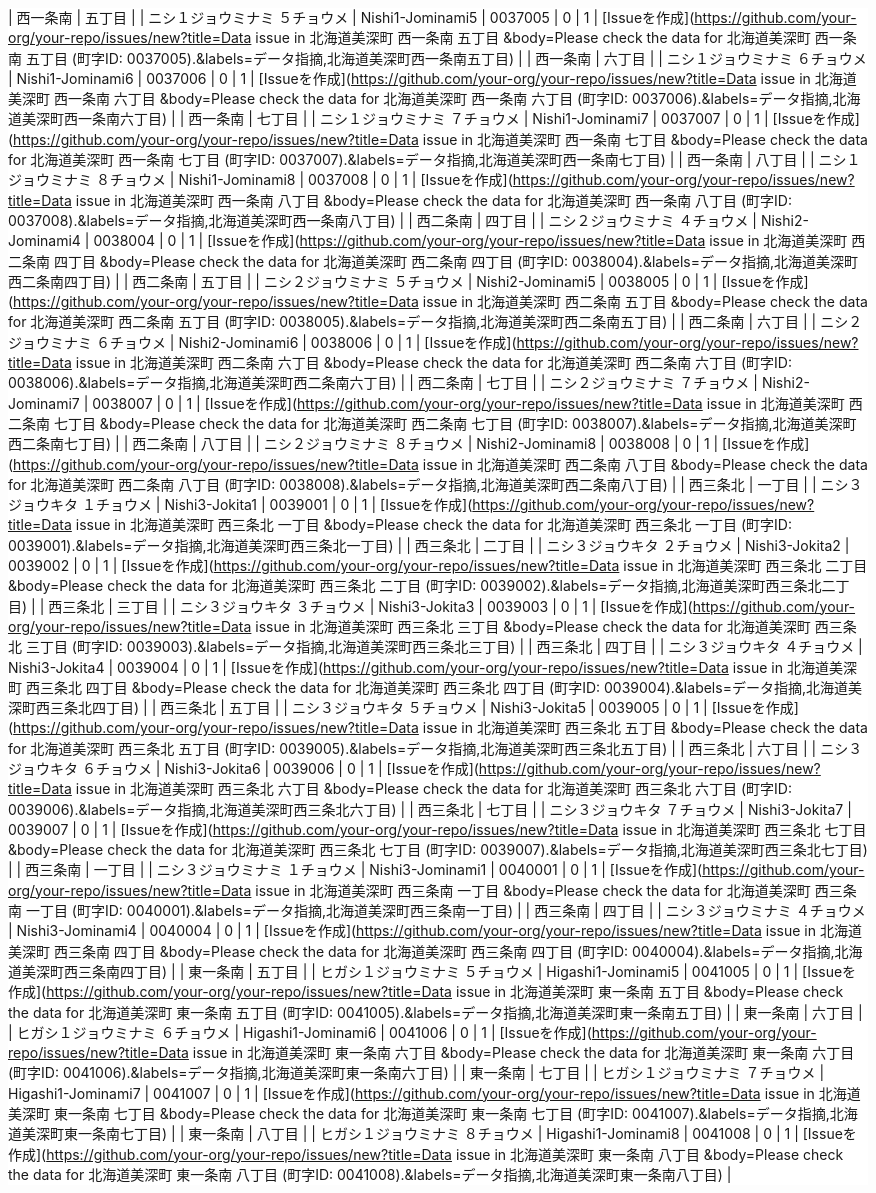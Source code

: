 | 西一条南 | 五丁目 |  | ニシ１ジョウミナミ ５チョウメ  | Nishi1-Jominami5 | 0037005 | 0 | 1 | [Issueを作成](https://github.com/your-org/your-repo/issues/new?title=Data issue in 北海道美深町 西一条南 五丁目 &body=Please check the data for 北海道美深町 西一条南 五丁目  (町字ID: 0037005).&labels=データ指摘,北海道美深町西一条南五丁目) |
| 西一条南 | 六丁目 |  | ニシ１ジョウミナミ ６チョウメ  | Nishi1-Jominami6 | 0037006 | 0 | 1 | [Issueを作成](https://github.com/your-org/your-repo/issues/new?title=Data issue in 北海道美深町 西一条南 六丁目 &body=Please check the data for 北海道美深町 西一条南 六丁目  (町字ID: 0037006).&labels=データ指摘,北海道美深町西一条南六丁目) |
| 西一条南 | 七丁目 |  | ニシ１ジョウミナミ ７チョウメ  | Nishi1-Jominami7 | 0037007 | 0 | 1 | [Issueを作成](https://github.com/your-org/your-repo/issues/new?title=Data issue in 北海道美深町 西一条南 七丁目 &body=Please check the data for 北海道美深町 西一条南 七丁目  (町字ID: 0037007).&labels=データ指摘,北海道美深町西一条南七丁目) |
| 西一条南 | 八丁目 |  | ニシ１ジョウミナミ ８チョウメ  | Nishi1-Jominami8 | 0037008 | 0 | 1 | [Issueを作成](https://github.com/your-org/your-repo/issues/new?title=Data issue in 北海道美深町 西一条南 八丁目 &body=Please check the data for 北海道美深町 西一条南 八丁目  (町字ID: 0037008).&labels=データ指摘,北海道美深町西一条南八丁目) |
| 西二条南 | 四丁目 |  | ニシ２ジョウミナミ ４チョウメ  | Nishi2-Jominami4 | 0038004 | 0 | 1 | [Issueを作成](https://github.com/your-org/your-repo/issues/new?title=Data issue in 北海道美深町 西二条南 四丁目 &body=Please check the data for 北海道美深町 西二条南 四丁目  (町字ID: 0038004).&labels=データ指摘,北海道美深町西二条南四丁目) |
| 西二条南 | 五丁目 |  | ニシ２ジョウミナミ ５チョウメ  | Nishi2-Jominami5 | 0038005 | 0 | 1 | [Issueを作成](https://github.com/your-org/your-repo/issues/new?title=Data issue in 北海道美深町 西二条南 五丁目 &body=Please check the data for 北海道美深町 西二条南 五丁目  (町字ID: 0038005).&labels=データ指摘,北海道美深町西二条南五丁目) |
| 西二条南 | 六丁目 |  | ニシ２ジョウミナミ ６チョウメ  | Nishi2-Jominami6 | 0038006 | 0 | 1 | [Issueを作成](https://github.com/your-org/your-repo/issues/new?title=Data issue in 北海道美深町 西二条南 六丁目 &body=Please check the data for 北海道美深町 西二条南 六丁目  (町字ID: 0038006).&labels=データ指摘,北海道美深町西二条南六丁目) |
| 西二条南 | 七丁目 |  | ニシ２ジョウミナミ ７チョウメ  | Nishi2-Jominami7 | 0038007 | 0 | 1 | [Issueを作成](https://github.com/your-org/your-repo/issues/new?title=Data issue in 北海道美深町 西二条南 七丁目 &body=Please check the data for 北海道美深町 西二条南 七丁目  (町字ID: 0038007).&labels=データ指摘,北海道美深町西二条南七丁目) |
| 西二条南 | 八丁目 |  | ニシ２ジョウミナミ ８チョウメ  | Nishi2-Jominami8 | 0038008 | 0 | 1 | [Issueを作成](https://github.com/your-org/your-repo/issues/new?title=Data issue in 北海道美深町 西二条南 八丁目 &body=Please check the data for 北海道美深町 西二条南 八丁目  (町字ID: 0038008).&labels=データ指摘,北海道美深町西二条南八丁目) |
| 西三条北 | 一丁目 |  | ニシ３ジョウキタ １チョウメ  | Nishi3-Jokita1 | 0039001 | 0 | 1 | [Issueを作成](https://github.com/your-org/your-repo/issues/new?title=Data issue in 北海道美深町 西三条北 一丁目 &body=Please check the data for 北海道美深町 西三条北 一丁目  (町字ID: 0039001).&labels=データ指摘,北海道美深町西三条北一丁目) |
| 西三条北 | 二丁目 |  | ニシ３ジョウキタ ２チョウメ  | Nishi3-Jokita2 | 0039002 | 0 | 1 | [Issueを作成](https://github.com/your-org/your-repo/issues/new?title=Data issue in 北海道美深町 西三条北 二丁目 &body=Please check the data for 北海道美深町 西三条北 二丁目  (町字ID: 0039002).&labels=データ指摘,北海道美深町西三条北二丁目) |
| 西三条北 | 三丁目 |  | ニシ３ジョウキタ ３チョウメ  | Nishi3-Jokita3 | 0039003 | 0 | 1 | [Issueを作成](https://github.com/your-org/your-repo/issues/new?title=Data issue in 北海道美深町 西三条北 三丁目 &body=Please check the data for 北海道美深町 西三条北 三丁目  (町字ID: 0039003).&labels=データ指摘,北海道美深町西三条北三丁目) |
| 西三条北 | 四丁目 |  | ニシ３ジョウキタ ４チョウメ  | Nishi3-Jokita4 | 0039004 | 0 | 1 | [Issueを作成](https://github.com/your-org/your-repo/issues/new?title=Data issue in 北海道美深町 西三条北 四丁目 &body=Please check the data for 北海道美深町 西三条北 四丁目  (町字ID: 0039004).&labels=データ指摘,北海道美深町西三条北四丁目) |
| 西三条北 | 五丁目 |  | ニシ３ジョウキタ ５チョウメ  | Nishi3-Jokita5 | 0039005 | 0 | 1 | [Issueを作成](https://github.com/your-org/your-repo/issues/new?title=Data issue in 北海道美深町 西三条北 五丁目 &body=Please check the data for 北海道美深町 西三条北 五丁目  (町字ID: 0039005).&labels=データ指摘,北海道美深町西三条北五丁目) |
| 西三条北 | 六丁目 |  | ニシ３ジョウキタ ６チョウメ  | Nishi3-Jokita6 | 0039006 | 0 | 1 | [Issueを作成](https://github.com/your-org/your-repo/issues/new?title=Data issue in 北海道美深町 西三条北 六丁目 &body=Please check the data for 北海道美深町 西三条北 六丁目  (町字ID: 0039006).&labels=データ指摘,北海道美深町西三条北六丁目) |
| 西三条北 | 七丁目 |  | ニシ３ジョウキタ ７チョウメ  | Nishi3-Jokita7 | 0039007 | 0 | 1 | [Issueを作成](https://github.com/your-org/your-repo/issues/new?title=Data issue in 北海道美深町 西三条北 七丁目 &body=Please check the data for 北海道美深町 西三条北 七丁目  (町字ID: 0039007).&labels=データ指摘,北海道美深町西三条北七丁目) |
| 西三条南 | 一丁目 |  | ニシ３ジョウミナミ １チョウメ  | Nishi3-Jominami1 | 0040001 | 0 | 1 | [Issueを作成](https://github.com/your-org/your-repo/issues/new?title=Data issue in 北海道美深町 西三条南 一丁目 &body=Please check the data for 北海道美深町 西三条南 一丁目  (町字ID: 0040001).&labels=データ指摘,北海道美深町西三条南一丁目) |
| 西三条南 | 四丁目 |  | ニシ３ジョウミナミ ４チョウメ  | Nishi3-Jominami4 | 0040004 | 0 | 1 | [Issueを作成](https://github.com/your-org/your-repo/issues/new?title=Data issue in 北海道美深町 西三条南 四丁目 &body=Please check the data for 北海道美深町 西三条南 四丁目  (町字ID: 0040004).&labels=データ指摘,北海道美深町西三条南四丁目) |
| 東一条南 | 五丁目 |  | ヒガシ１ジョウミナミ ５チョウメ  | Higashi1-Jominami5 | 0041005 | 0 | 1 | [Issueを作成](https://github.com/your-org/your-repo/issues/new?title=Data issue in 北海道美深町 東一条南 五丁目 &body=Please check the data for 北海道美深町 東一条南 五丁目  (町字ID: 0041005).&labels=データ指摘,北海道美深町東一条南五丁目) |
| 東一条南 | 六丁目 |  | ヒガシ１ジョウミナミ ６チョウメ  | Higashi1-Jominami6 | 0041006 | 0 | 1 | [Issueを作成](https://github.com/your-org/your-repo/issues/new?title=Data issue in 北海道美深町 東一条南 六丁目 &body=Please check the data for 北海道美深町 東一条南 六丁目  (町字ID: 0041006).&labels=データ指摘,北海道美深町東一条南六丁目) |
| 東一条南 | 七丁目 |  | ヒガシ１ジョウミナミ ７チョウメ  | Higashi1-Jominami7 | 0041007 | 0 | 1 | [Issueを作成](https://github.com/your-org/your-repo/issues/new?title=Data issue in 北海道美深町 東一条南 七丁目 &body=Please check the data for 北海道美深町 東一条南 七丁目  (町字ID: 0041007).&labels=データ指摘,北海道美深町東一条南七丁目) |
| 東一条南 | 八丁目 |  | ヒガシ１ジョウミナミ ８チョウメ  | Higashi1-Jominami8 | 0041008 | 0 | 1 | [Issueを作成](https://github.com/your-org/your-repo/issues/new?title=Data issue in 北海道美深町 東一条南 八丁目 &body=Please check the data for 北海道美深町 東一条南 八丁目  (町字ID: 0041008).&labels=データ指摘,北海道美深町東一条南八丁目) |